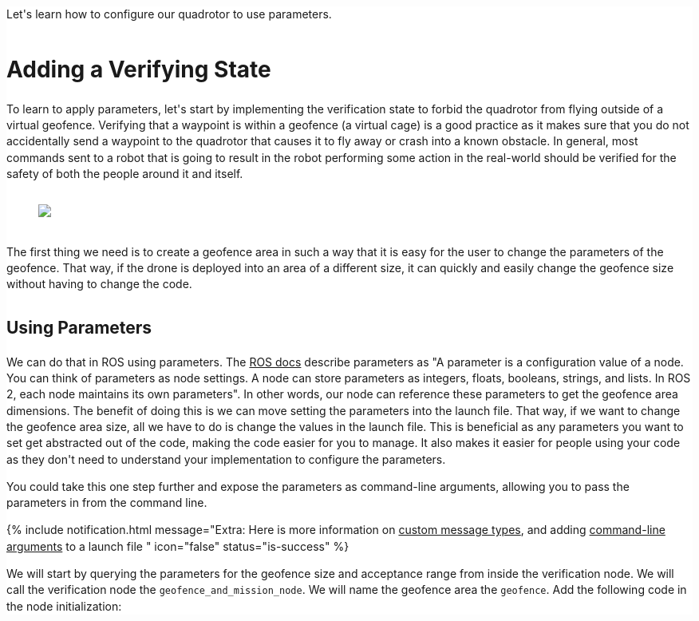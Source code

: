 Let's learn how to configure our quadrotor to use parameters.


# Adding a Verifying State

To learn to apply parameters, let's start by implementing the verification state to forbid the quadrotor from flying outside of a virtual geofence. Verifying that a waypoint is within a geofence (a virtual cage) is a good practice as it makes sure that you do not accidentally send a waypoint to the quadrotor that causes it to fly away or crash into a known obstacle. In general, most commands sent to a robot that is going to result in the robot performing some action in the real-world should be verified for the safety of both the people around it and itself.

<div class="columns is-centered">
    <div class="column is-centered is-6">
        <figure class="image">
        <img src="../images/lab3/geofence.png">
        </figure>
    </div>
</div>

The first thing we need is to create a geofence area in such a way that it is easy for the user to change the parameters of the geofence. That way, if the drone is deployed into an area of a different size, it can quickly and easily change the geofence size without having to change the code.

## Using Parameters

We can do that in ROS using parameters. The [ROS docs](https://docs.ros.org/en/kilted/Tutorials/Beginner-CLI-Tools/Understanding-ROS2-Parameters/Understanding-ROS2-Parameters.html) describe parameters as "A parameter is a configuration value of a node. You can think of parameters as node settings. A node can store parameters as integers, floats, booleans, strings, and lists. In ROS 2, each node maintains its own parameters".
In other words, our node can reference these parameters to get the geofence area dimensions. The benefit of doing this is we can move setting the parameters into the launch file. That way, if we want to change the geofence area size, all we have to do is change the values in the launch file. This is beneficial as any parameters you want to set get abstracted out of the code, making the code easier for you to manage. It also makes it easier for people using your code as they don't need to understand your implementation to configure the parameters.

You could take this one step further and expose the parameters as command-line arguments, allowing you to pass the parameters in from the command line.

{% include notification.html
message="Extra: Here is more information on [custom message types](https://docs.ros.org/en/kilted/Tutorials/Beginner-Client-Libraries/Custom-ROS2-Interfaces.html), and adding [command-line arguments](https://docs.ros.org/en/kilted/Tutorials/Intermediate/Launch/Using-Substitutions.html) to a launch file "
icon="false"
status="is-success" %}


We will start by querying the parameters for the geofence size and acceptance range from inside the verification node. We will call the verification node the `geofence_and_mission_node`. We will name the geofence area the `geofence`. Add the following code in the node initialization:
